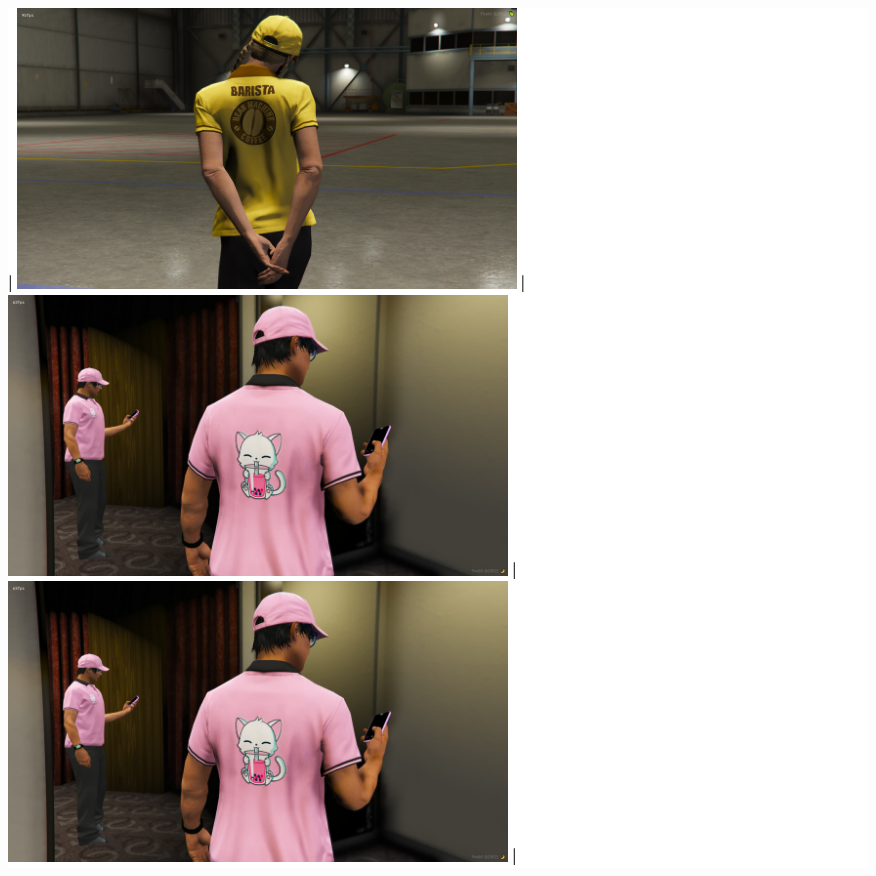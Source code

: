 | <img src="FILES/SCREENSHOTS/Bean2.png" width="500">  | <img src="FILES/SCREENSHOTS/UwU2.jpeg" width="500"> | <img src="FILES/SCREENSHOTS/UwU2.jpeg" width="500"> |